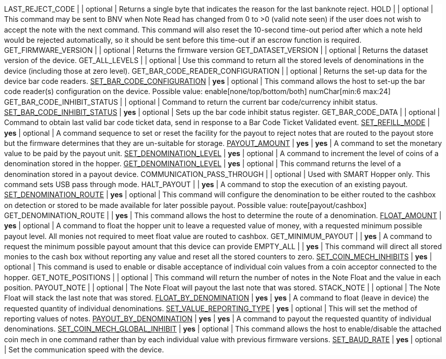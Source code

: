 LAST_REJECT_CODE					|			|	optional	|	Returns a single byte that indicates the reason for the last banknote reject.
HOLD								|			|	optional	|	This command may be sent to BNV when Note Read has changed from 0 to >0 (valid note seen) if the user does not wish to accept the note with the next command. This command will also reset the 10-second time-out period after which a note held would be rejected automatically, so it should be sent before this time-out if an escrow function is required.
GET_FIRMWARE_VERSION				|			|	optional	|	Returns the firmware version
GET_DATASET_VERSION					|			|	optional	|	Returns the dataset version of the device.
GET_ALL_LEVELS						|			|	optional	|	Use this command to return all the stored levels of denominations in the device (including those at zero level).
GET_BAR_CODE_READER_CONFIGURATION	|			|	optional	|	Returns the set-up data for the device bar code readers.
[SET_BAR_CODE_CONFIGURATION](#SET_BAR_CODE_CONFIGURATION)		|	**yes**	|	optional	|	This command allows the host to set-up the bar code reader(s) configuration on the device. Possible value: enable[none/top/bottom/both] numChar[min:6 max:24]
GET_BAR_CODE_INHIBIT_STATUS			|			|	optional	|	Command to return the current bar code/currency inhibit status.
[SET_BAR_CODE_INHIBIT_STATUS](#SET_BAR_CODE_INHIBIT_STATUS)		|	**yes**	|	optional	|	Sets up the bar code inhibit status register.
GET_BAR_CODE_DATA					|			|	optional	|	Command to obtain last valid bar code ticket data, send in response to a Bar Code Ticket Validated event.
[SET_REFILL_MODE](#SET_REFILL_MODE)								|	**yes**	|	optional	|	A command sequence to set or reset the facility for the payout to reject notes that are routed to the payout store but the firmware determines that they are un-suitable for storage.
[PAYOUT_AMOUNT](#PAYOUT_AMOUNT)									|	**yes**	|	**yes**		|	A command to set the monetary value to be paid by the payout unit.
[SET_DENOMINATION_LEVEL](#SET_DENOMINATION_LEVEL)				|	**yes**	|	optional	|	A command to increment the level of coins of a denomination stored in the hopper.
[GET_DENOMINATION_LEVEL](#GET_DENOMINATION_LEVEL)				|	**yes**	|	optional	|	This command returns the level of a denomination stored in a payout device.
COMMUNICATION_PASS_THROUGH			|			|	optional	|	Used with SMART Hopper only. This command sets USB pass through mode.
HALT_PAYOUT							|			|	**yes**		|	A command to stop the execution of an existing payout.
[SET_DENOMINATION_ROUTE](#SET_DENOMINATION_ROUTE)				|	**yes**	|	optional	|	This command will configure the denomination to be either routed to the cashbox on detection or stored to be made available for later possible payout. Possible value: route[payout/cashbox]
GET_DENOMINATION_ROUTE				|			|	**yes**		|	This command allows the host to determine the route of a denomination.
[FLOAT_AMOUNT](#FLOAT_AMOUNT)									|	**yes**	|	optional	|	A command to float the hopper unit to leave a requested value of money, with a requested minimum possible payout level. All monies not required to meet float value are routed to cashbox.
GET_MINIMUM_PAYOUT					|			|	**yes**		|	A command to request the minimum possible payout amount that this device can provide
EMPTY_ALL							|			|	**yes**		|	This command will direct all stored monies to the cash box without reporting any value and reset all the stored counters to zero.
[SET_COIN_MECH_INHIBITS](#SET_COIN_MECH_INHIBITS)				|	**yes**	|	optional	|	This command is used to enable or disable acceptance of individual coin values from a coin acceptor connected to the hopper.
GET_NOTE_POSITIONS					|			|	optional	|	This command will return the number of notes in the Note Float and the value in each position.
PAYOUT_NOTE							|			|	optional	|	The Note Float will payout the last note that was stored.
STACK_NOTE							|			|	optional	|	The Note Float will stack the last note that was stored.
[FLOAT_BY_DENOMINATION](#FLOAT_BY_DENOMINATION)					|	**yes**	|	**yes**		|	A command to float (leave in device) the requested quantity of individual denominations.
[SET_VALUE_REPORTING_TYPE](#SET_VALUE_REPORTING_TYPE)			|	**yes**	|	optional	|	This will set the method of reporting values of notes.
[PAYOUT_BY_DENOMINATION](#PAYOUT_BY_DENOMINATION)				|	**yes**	|	**yes**		|	A command to payout the requested quantity of individual denominations.
[SET_COIN_MECH_GLOBAL_INHIBIT](#SET_COIN_MECH_GLOBAL_INHIBIT)		|	**yes**	|	optional	|	This command allows the host to enable/disable the attached coin mech in one command rather than by each individual value with previous firmware versions.
[SET_BAUD_RATE](#SET_BAUD_RATE)									|	**yes**	|	optional	|	Set the communication speed with the device.